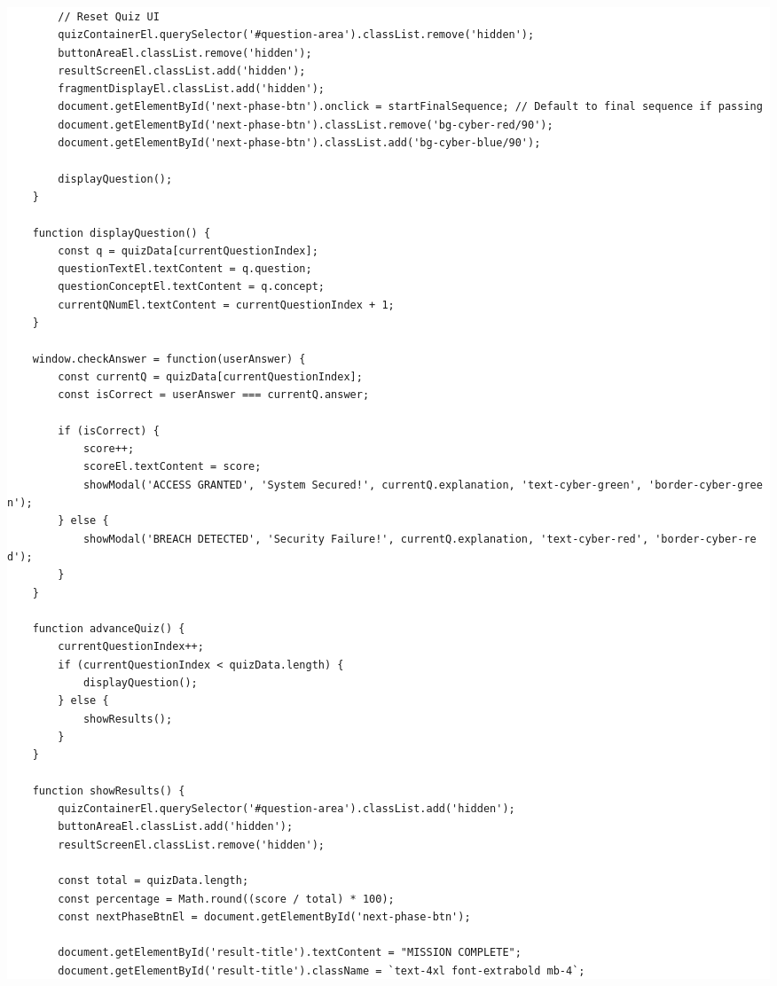             // Reset Quiz UI
            quizContainerEl.querySelector('#question-area').classList.remove('hidden');
            buttonAreaEl.classList.remove('hidden');
            resultScreenEl.classList.add('hidden');
            fragmentDisplayEl.classList.add('hidden');
            document.getElementById('next-phase-btn').onclick = startFinalSequence; // Default to final sequence if passing
            document.getElementById('next-phase-btn').classList.remove('bg-cyber-red/90');
            document.getElementById('next-phase-btn').classList.add('bg-cyber-blue/90');

            displayQuestion();
        }

        function displayQuestion() {
            const q = quizData[currentQuestionIndex];
            questionTextEl.textContent = q.question;
            questionConceptEl.textContent = q.concept;
            currentQNumEl.textContent = currentQuestionIndex + 1;
        }

        window.checkAnswer = function(userAnswer) {
            const currentQ = quizData[currentQuestionIndex];
            const isCorrect = userAnswer === currentQ.answer;

            if (isCorrect) {
                score++;
                scoreEl.textContent = score;
                showModal('ACCESS GRANTED', 'System Secured!', currentQ.explanation, 'text-cyber-green', 'border-cyber-green');
            } else {
                showModal('BREACH DETECTED', 'Security Failure!', currentQ.explanation, 'text-cyber-red', 'border-cyber-red');
            }
        }

        function advanceQuiz() {
            currentQuestionIndex++;
            if (currentQuestionIndex < quizData.length) {
                displayQuestion();
            } else {
                showResults();
            }
        }

        function showResults() {
            quizContainerEl.querySelector('#question-area').classList.add('hidden');
            buttonAreaEl.classList.add('hidden');
            resultScreenEl.classList.remove('hidden');

            const total = quizData.length;
            const percentage = Math.round((score / total) * 100);
            const nextPhaseBtnEl = document.getElementById('next-phase-btn');
            
            document.getElementById('result-title').textContent = "MISSION COMPLETE";
            document.getElementById('result-title').className = `text-4xl font-extrabold mb-4`;
            